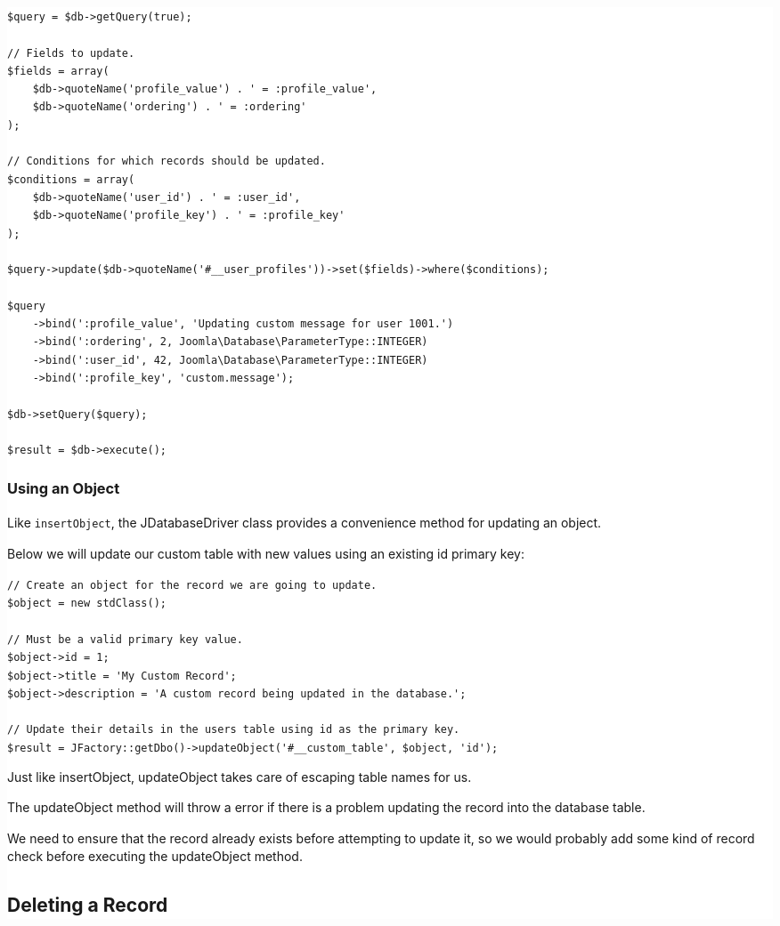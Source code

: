     $query = $db->getQuery(true);

    // Fields to update.
    $fields = array(
        $db->quoteName('profile_value') . ' = :profile_value',
        $db->quoteName('ordering') . ' = :ordering'
    );

    // Conditions for which records should be updated.
    $conditions = array(
        $db->quoteName('user_id') . ' = :user_id', 
        $db->quoteName('profile_key') . ' = :profile_key'
    );

    $query->update($db->quoteName('#__user_profiles'))->set($fields)->where($conditions);

    $query
        ->bind(':profile_value', 'Updating custom message for user 1001.')
        ->bind(':ordering', 2, Joomla\Database\ParameterType::INTEGER)
        ->bind(':user_id', 42, Joomla\Database\ParameterType::INTEGER)   
        ->bind(':profile_key', 'custom.message');

    $db->setQuery($query);

    $result = $db->execute();

### Using an Object

Like `insertObject`, the JDatabaseDriver class provides a convenience
method for updating an object.

Below we will update our custom table with new values using an existing
id primary key:

    // Create an object for the record we are going to update.
    $object = new stdClass();

    // Must be a valid primary key value.
    $object->id = 1;
    $object->title = 'My Custom Record';
    $object->description = 'A custom record being updated in the database.';

    // Update their details in the users table using id as the primary key.
    $result = JFactory::getDbo()->updateObject('#__custom_table', $object, 'id');

Just like insertObject, updateObject takes care of escaping table names
for us.

The updateObject method will throw a error if there is a problem
updating the record into the database table.

We need to ensure that the record already exists before attempting to
update it, so we would probably add some kind of record check before
executing the updateObject method.

## Deleting a Record
